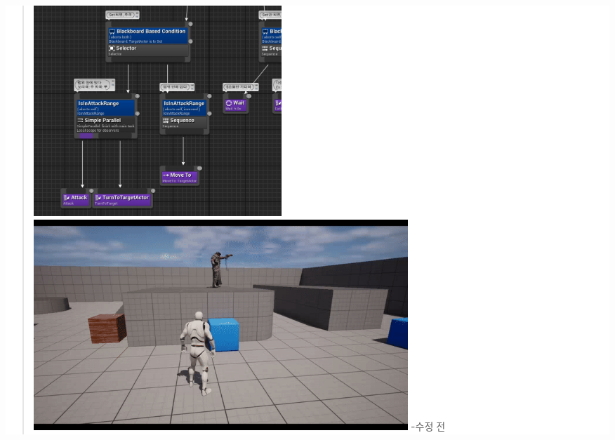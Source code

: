 > <img src="Image/AIAttackDir(BT_Turn).png" height="300" title="AIAttackDirTurn">  
> <img src="Image/AIAttackDir_Before.gif" height="300" title="AIAttackDirBefore">  
> -수정 전  